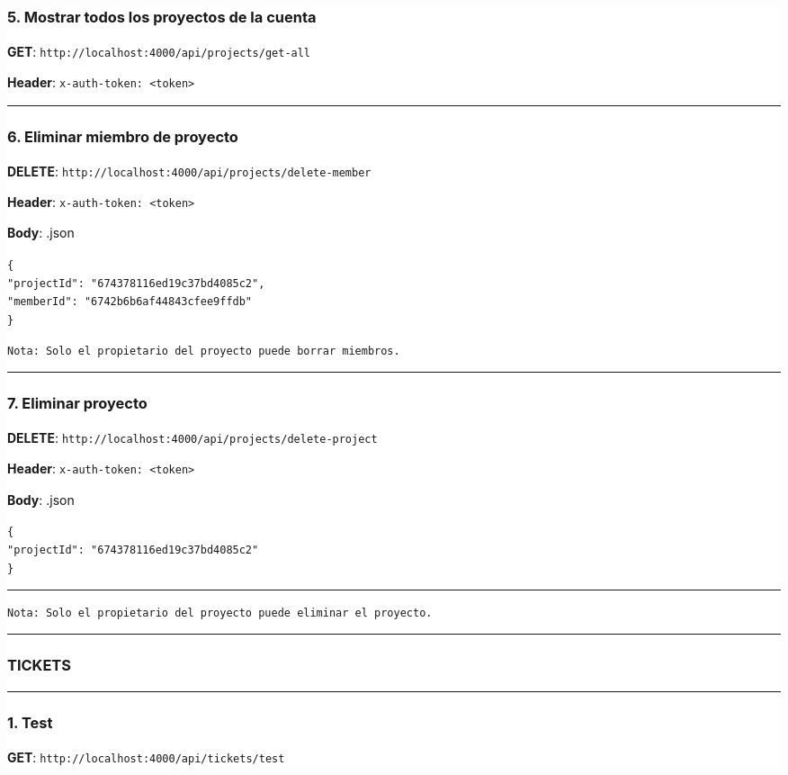 
### 5. Mostrar todos los proyectos de la cuenta

**GET**: `http://localhost:4000/api/projects/get-all`

**Header**: `x-auth-token: <token>`

---

### 6. Eliminar miembro de proyecto

**DELETE**: `http://localhost:4000/api/projects/delete-member`

**Header**: `x-auth-token: <token>`

**Body**:
.json

```
{
"projectId": "674378116ed19c37bd4085c2",
"memberId": "6742b6b6af44843cfee9ffdb"
}
```

`Nota: Solo el propietario del proyecto puede borrar miembros.`

---

### 7. Eliminar proyecto

**DELETE**: `http://localhost:4000/api/projects/delete-project`

**Header**: `x-auth-token: <token>`

**Body**:
.json

```
{
"projectId": "674378116ed19c37bd4085c2"
}
```

---

`Nota: Solo el propietario del proyecto puede eliminar el proyecto.`

---

### TICKETS

---

### 1. Test

**GET**: `http://localhost:4000/api/tickets/test`
